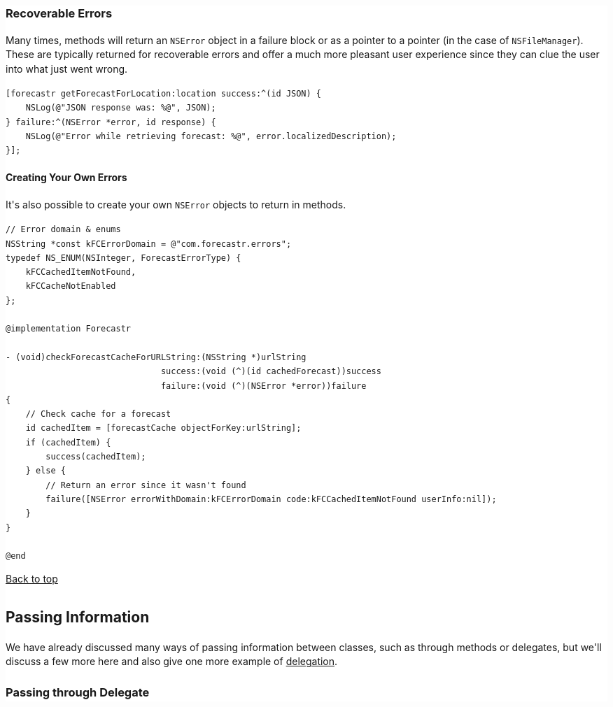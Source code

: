 ### Recoverable Errors

Many times, methods will return an `NSError` object in a failure block or as a pointer to a pointer (in the case of `NSFileManager`).  These are typically returned for recoverable errors and offer a much more pleasant user experience since they can clue the user into what just went wrong.

```objC
[forecastr getForecastForLocation:location success:^(id JSON) {
    NSLog(@"JSON response was: %@", JSON);
} failure:^(NSError *error, id response) {
    NSLog(@"Error while retrieving forecast: %@", error.localizedDescription);
}];
```

#### Creating Your Own Errors

It's also possible to create your own `NSError` objects to return in methods.

```objC
// Error domain & enums
NSString *const kFCErrorDomain = @"com.forecastr.errors";
typedef NS_ENUM(NSInteger, ForecastErrorType) {
    kFCCachedItemNotFound,
    kFCCacheNotEnabled
};

@implementation Forecastr

- (void)checkForecastCacheForURLString:(NSString *)urlString
                               success:(void (^)(id cachedForecast))success
                               failure:(void (^)(NSError *error))failure
{
    // Check cache for a forecast
    id cachedItem = [forecastCache objectForKey:urlString];
    if (cachedItem) {
        success(cachedItem);
    } else {
        // Return an error since it wasn't found
        failure([NSError errorWithDomain:kFCErrorDomain code:kFCCachedItemNotFound userInfo:nil]);
    }
}

@end
```

[Back to top](#objective-c-cheat-sheet)

## Passing Information

We have already discussed many ways of passing information between classes, such as through methods or delegates, but we'll discuss a few more here and also give one more example of [delegation](#delegation).

### Passing through Delegate
